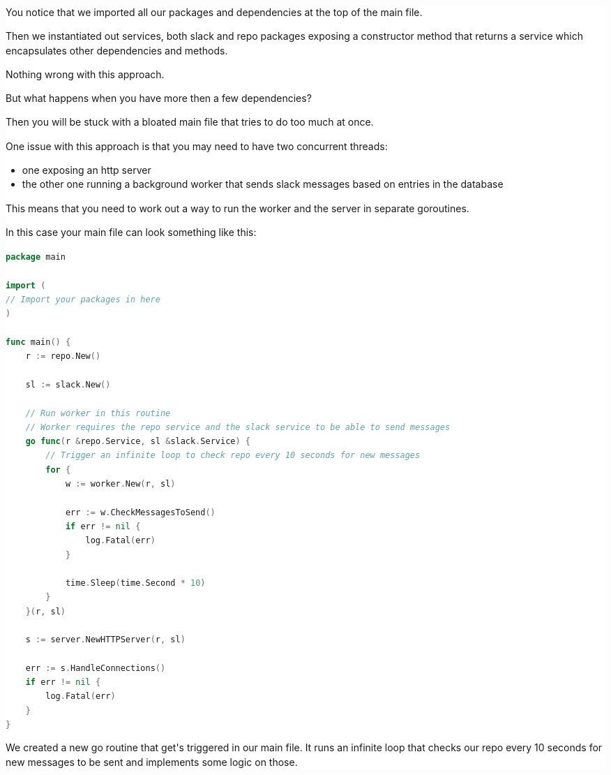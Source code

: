 You notice that we imported all our packages and dependencies at the top of the main file.

Then we instantiated out services, both slack and repo packages exposing a constructor method that returns a service which encapsulates other dependencies and methods.

Nothing wrong with this approach.

But what happens when you have more then a few dependencies?

Then you will be stuck with a bloated main file that tries to do too much at once.

One issue with this approach is that you may need to have two concurrent threads: 
- one exposing an http server 
- the other one running a background worker that sends slack messages based on entries in the database

This means that you need to work out a way to run the worker and the server in separate goroutines.

In this case your main file can look something like this:

```go
package main

import (
// Import your packages in here
)

func main() {
    r := repo.New()

    sl := slack.New()

    // Run worker in this routine
    // Worker requires the repo service and the slack service to be able to send messages
    go func(r &repo.Service, sl &slack.Service) {
        // Trigger an infinite loop to check repo every 10 seconds for new messages
        for {
            w := worker.New(r, sl)
            
            err := w.CheckMessagesToSend()
            if err != nil {
                log.Fatal(err)
            }

            time.Sleep(time.Second * 10)
        }
    }(r, sl)

    s := server.NewHTTPServer(r, sl)

    err := s.HandleConnections()
    if err != nil {
        log.Fatal(err)
    }
}
```
We created a new go routine that get's triggered in our main file. It runs an infinite loop that checks our repo every 10 seconds for new messages to be sent and implements some logic on those.
